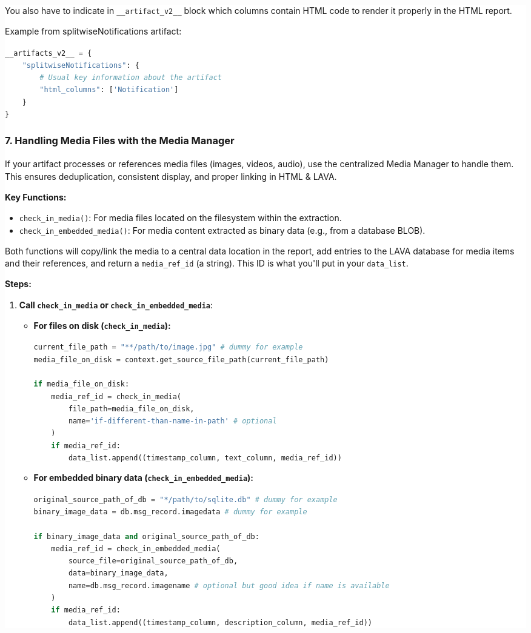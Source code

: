 You also have to indicate in `__artifact_v2__` block which columns contain HTML code to render it properly in the HTML report.

Example from splitwiseNotifications artifact:
```python
__artifacts_v2__ = {
    "splitwiseNotifications": {
        # Usual key information about the artifact
        "html_columns": ['Notification']
    }
}
```

### 7. Handling Media Files with the Media Manager

If your artifact processes or references media files (images, videos, audio), use the centralized Media Manager to handle them. This ensures deduplication, consistent display, and proper linking in HTML & LAVA.

**Key Functions:**
- `check_in_media()`: For media files located on the filesystem within the extraction.
- `check_in_embedded_media()`: For media content extracted as binary data (e.g., from a database BLOB).

Both functions will copy/link the media to a central data location in the report, add entries to the LAVA database for media items and their references, and return a `media_ref_id` (a string). This ID is what you'll put in your `data_list`.

**Steps:**

1. **Call `check_in_media` or `check_in_embedded_media`**:

    * **For files on disk (`check_in_media`):**
        ```python
        current_file_path = "**/path/to/image.jpg" # dummy for example
        media_file_on_disk = context.get_source_file_path(current_file_path) 

        if media_file_on_disk: 
            media_ref_id = check_in_media(
                file_path=media_file_on_disk,
                name='if-different-than-name-in-path' # optional
            )
            if media_ref_id:
                data_list.append((timestamp_column, text_column, media_ref_id))
        ```

    * **For embedded binary data (`check_in_embedded_media`):**
        ```python
        original_source_path_of_db = "*/path/to/sqlite.db" # dummy for example
        binary_image_data = db.msg_record.imagedata # dummy for example

        if binary_image_data and original_source_path_of_db:
            media_ref_id = check_in_embedded_media(
                source_file=original_source_path_of_db,
                data=binary_image_data,
                name=db.msg_record.imagename # optional but good idea if name is available
            )
            if media_ref_id:
                data_list.append((timestamp_column, description_column, media_ref_id))
        ```
